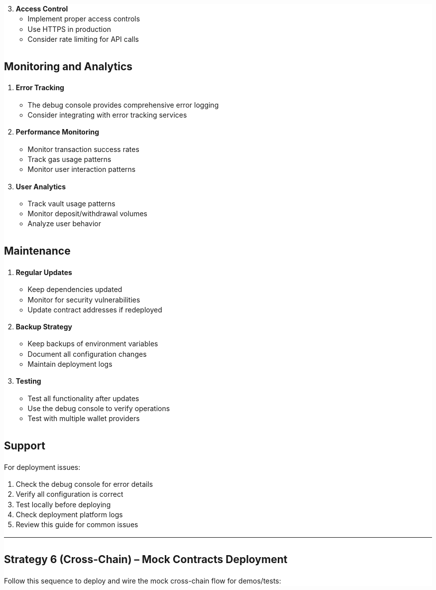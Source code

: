 3. **Access Control**
   - Implement proper access controls
   - Use HTTPS in production
   - Consider rate limiting for API calls

## Monitoring and Analytics

1. **Error Tracking**
   - The debug console provides comprehensive error logging
   - Consider integrating with error tracking services

2. **Performance Monitoring**
   - Monitor transaction success rates
   - Track gas usage patterns
   - Monitor user interaction patterns

3. **User Analytics**
   - Track vault usage patterns
   - Monitor deposit/withdrawal volumes
   - Analyze user behavior

## Maintenance

1. **Regular Updates**
   - Keep dependencies updated
   - Monitor for security vulnerabilities
   - Update contract addresses if redeployed

2. **Backup Strategy**
   - Keep backups of environment variables
   - Document all configuration changes
   - Maintain deployment logs

3. **Testing**
   - Test all functionality after updates
   - Use the debug console to verify operations
   - Test with multiple wallet providers

## Support

For deployment issues:
1. Check the debug console for error details
2. Verify all configuration is correct
3. Test locally before deploying
4. Check deployment platform logs
5. Review this guide for common issues

---

## Strategy 6 (Cross-Chain) – Mock Contracts Deployment

Follow this sequence to deploy and wire the mock cross-chain flow for demos/tests:
